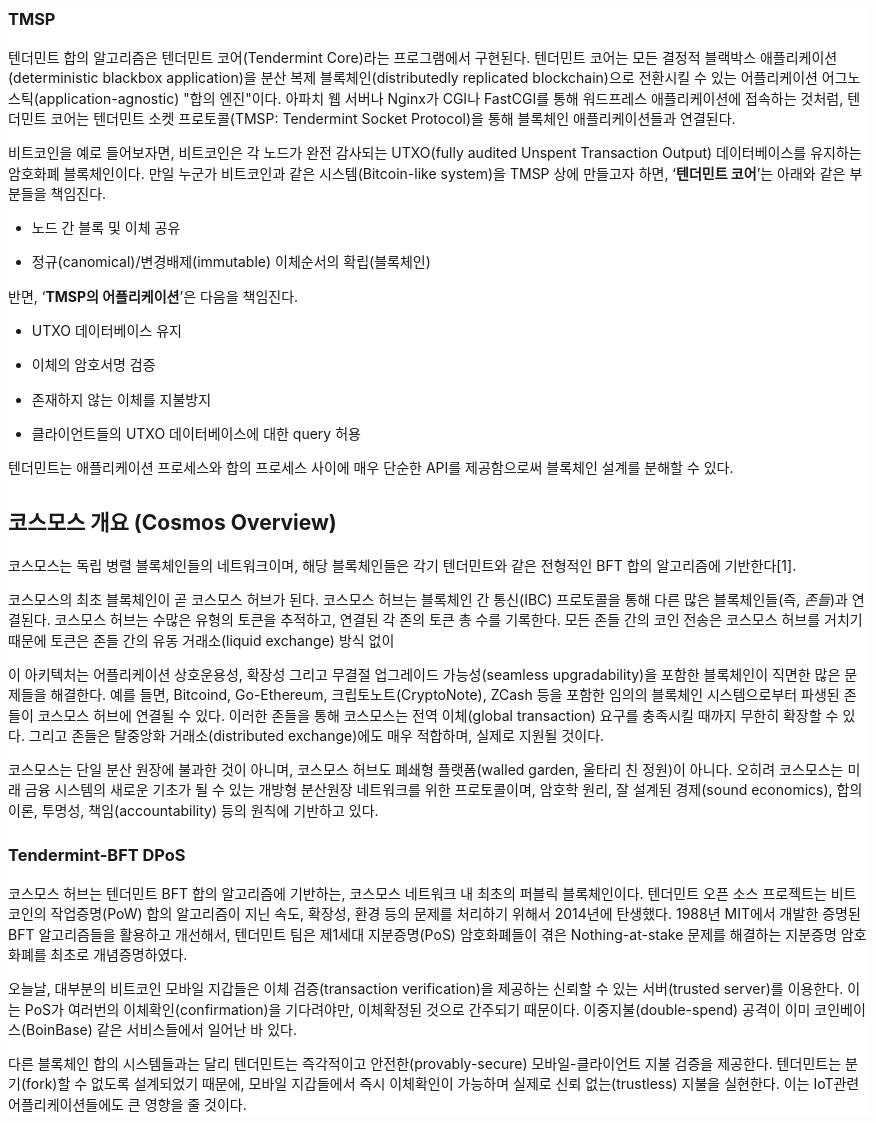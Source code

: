 ### TMSP

텐더민트 합의 알고리즘은 텐더민트 코어(Tendermint Core)라는 프로그램에서 구현된다. 텐더민트 코어는 모든 결정적 블랙박스 애플리케이션(deterministic blackbox application)을 분산 복제 블록체인(distributedly replicated blockchain)으로 전환시킬 수 있는 어플리케이션 어그노스틱(application-agnostic) "합의 엔진"이다. 아파치 웹 서버나 Nginx가 CGI나 FastCGI를 통해 워드프레스 애플리케이션에 접속하는 것처럼, 텐더민트 코어는 텐더민트 소켓 프로토콜(TMSP: Tendermint Socket Protocol)을 통해 블록체인 애플리케이션들과 연결된다.

비트코인을 예로 들어보자면, 비트코인은 각 노드가 완전 감사되는 UTXO(fully audited Unspent Transaction Output) 데이터베이스를 유지하는 암호화폐 블록체인이다. 만일 누군가 비트코인과 같은 시스템(Bitcoin-like system)을 TMSP 상에 만들고자 하면, ‘**텐더민트 코어**’는 아래와 같은 부분들을 책임진다.

* 노드 간 블록 및 이체 공유

* 정규(canomical)/변경배제(immutable) 이체순서의 확립(블록체인)

반면, ‘**TMSP의 어플리케이션**’은 다음을 책임진다.

* UTXO 데이터베이스 유지

* 이체의 암호서명 검증

* 존재하지 않는 이체를 지불방지

* 클라이언트들의 UTXO 데이터베이스에 대한 query 허용

텐더민트는 애플리케이션 프로세스와 합의 프로세스 사이에 매우 단순한 API를 제공함으로써 블록체인 설계를 분해할 수 있다.

## 코스모스 개요 (Cosmos Overview) #########################################

코스모스는 독립 병렬 블록체인들의 네트워크이며, 해당 블록체인들은 각기 텐더민트와 같은 전형적인 BFT 합의 알고리즘에 기반한다[1].

코스모스의 최초 블록체인이 곧 코스모스 허브가 된다. 코스모스 허브는 블록체인 간 통신(IBC) 프로토콜을 통해 다른 많은 블록체인들(즉, *존들*)과 연결된다. 코스모스 허브는 수많은 유형의 토큰을 추적하고, 연결된 각 존의 토큰 총 수를 기록한다. 모든 존들 간의 코인 전송은 코스모스 허브를 거치기 때문에 토큰은 존들 간의 유동 거래소(liquid exchange) 방식 없이 

이 아키텍처는 어플리케이션 상호운용성, 확장성 그리고 무결절 업그레이드 가능성(seamless upgradability)을 포함한 블록체인이 직면한 많은 문제들을 해결한다. 예를 들면, Bitcoind, Go-Ethereum, 크립토노트(CryptoNote), ZCash 등을 포함한 임의의 블록체인 시스템으로부터 파생된 존들이 코스모스 허브에 연결될 수 있다. 이러한 존들을 통해 코스모스는 전역 이체(global transaction) 요구를 충족시킬 때까지 무한히 확장할 수 있다. 그리고 존들은 탈중앙화 거래소(distributed exchange)에도 매우 적합하며, 실제로 지원될 것이다.

코스모스는 단일 분산 원장에 불과한 것이 아니며, 코스모스 허브도 폐쇄형 플랫폼(walled garden, 울타리 친 정원)이 아니다. 오히려 코스모스는 미래 금융 시스템의 새로운 기초가 될 수 있는 개방형 분산원장 네트워크를 위한 프로토콜이며, 암호학 원리, 잘 설계된 경제(sound economics), 합의 이론, 투명성, 책임(accountability) 등의 원칙에 기반하고 있다.

### Tendermint-BFT DPoS

코스모스 허브는 텐더민트 BFT 합의 알고리즘에 기반하는, 코스모스 네트워크 내 최초의 퍼블릭 블록체인이다. 텐더민트 오픈 소스 프로젝트는 비트코인의 작업증명(PoW) 합의 알고리즘이 지닌 속도, 확장성, 환경 등의 문제를 처리하기 위해서 2014년에 탄생했다. 1988년 MIT에서 개발한 증명된 BFT 알고리즘들을 활용하고 개선해서, 텐더민트 팀은 제1세대 지분증명(PoS) 암호화폐들이 겪은 Nothing-at-stake 문제를 해결하는 지분증명 암호화폐를 최초로 개념증명하였다. 

오늘날, 대부분의 비트코인 모바일 지갑들은 이체 검증(transaction verification)을 제공하는 신뢰할 수 있는 서버(trusted server)를 이용한다. 이는 PoS가 여러번의 이체확인(confirmation)을 기다려야만, 이체확정된 것으로 간주되기 때문이다. 이중지불(double-spend) 공격이 이미 코인베이스(BoinBase) 같은 서비스들에서 일어난 바 있다.

다른 블록체인 합의 시스템들과는 달리 텐더민트는 즉각적이고 안전한(provably-secure) 모바일-클라이언트 지불 검증을 제공한다. 텐더민트는 분기(fork)할 수 없도록 설계되었기 때문에, 모바일 지갑들에서 즉시 이체확인이 가능하며 실제로 신뢰 없는(trustless) 지불을 실현한다. 이는 IoT관련 어플리케이션들에도 큰 영향을 줄 것이다.
